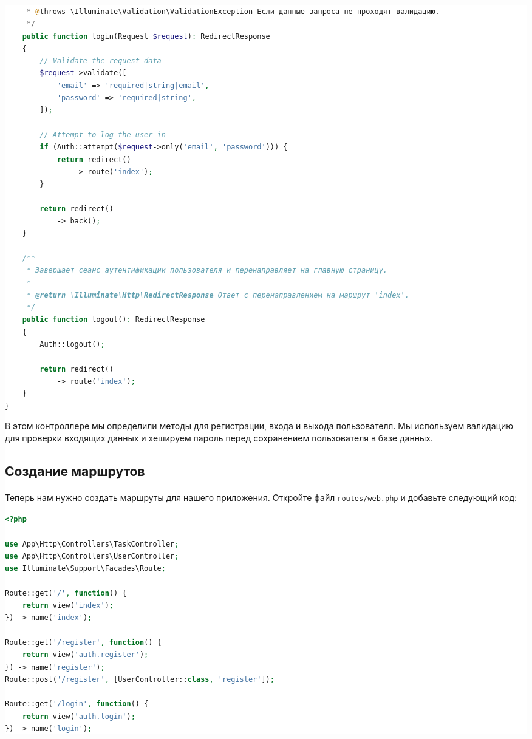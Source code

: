```php
     * @throws \Illuminate\Validation\ValidationException Если данные запроса не проходят валидацию.
     */
    public function login(Request $request): RedirectResponse
    {
        // Validate the request data
        $request->validate([
            'email' => 'required|string|email',
            'password' => 'required|string',
        ]);

        // Attempt to log the user in
        if (Auth::attempt($request->only('email', 'password'))) {
            return redirect()
                -> route('index');
        }

        return redirect()
            -> back();
    }

    /**
     * Завершает сеанс аутентификации пользователя и перенаправляет на главную страницу.
     *
     * @return \Illuminate\Http\RedirectResponse Ответ с перенаправлением на маршрут 'index'.
     */
    public function logout(): RedirectResponse
    {
        Auth::logout();

        return redirect()
            -> route('index');
    }
}
```

В этом контроллере мы определили методы для регистрации, входа и выхода пользователя. Мы используем валидацию для проверки входящих данных и хешируем пароль перед сохранением пользователя в базе данных.

## Создание маршрутов

Теперь нам нужно создать маршруты для нашего приложения. Откройте файл `routes/web.php` и добавьте следующий код:

```php
<?php

use App\Http\Controllers\TaskController;
use App\Http\Controllers\UserController;
use Illuminate\Support\Facades\Route;

Route::get('/', function() {
    return view('index');
}) -> name('index');

Route::get('/register', function() {
    return view('auth.register');
}) -> name('register');
Route::post('/register', [UserController::class, 'register']);

Route::get('/login', function() {
    return view('auth.login');
}) -> name('login');
```